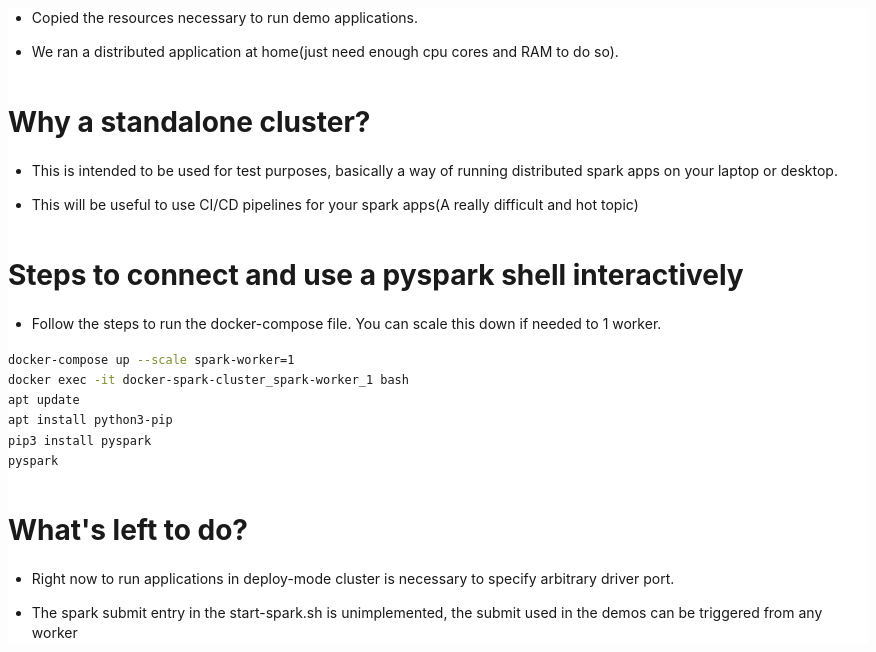 * Copied the resources necessary to run demo applications.

* We ran a distributed application at home(just need enough cpu cores and RAM to do so).

# Why a standalone cluster?

* This is intended to be used for test purposes, basically a way of running distributed spark apps on your laptop or desktop.

* This will be useful to use CI/CD pipelines for your spark apps(A really difficult and hot topic)

# Steps to connect and use a pyspark shell interactively

* Follow the steps to run the docker-compose file. You can scale this down if needed to 1 worker. 

```sh
docker-compose up --scale spark-worker=1
docker exec -it docker-spark-cluster_spark-worker_1 bash
apt update
apt install python3-pip
pip3 install pyspark
pyspark
```

# What's left to do?

* Right now to run applications in deploy-mode cluster is necessary to specify arbitrary driver port.

* The spark submit entry in the start-spark.sh is unimplemented, the submit used in the demos can be triggered from any worker